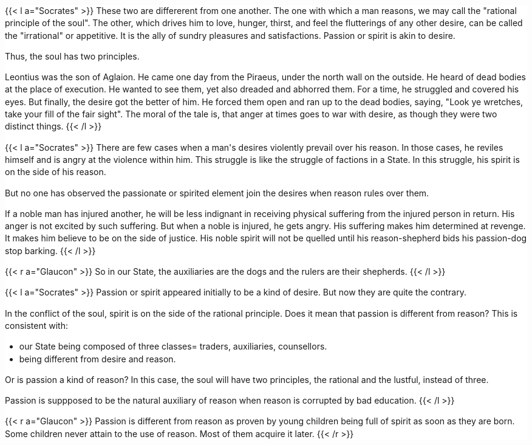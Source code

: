 {{< l a="Socrates" >}}
These two are differerent from one another. The one with which a man reasons, we may call the "rational principle of the soul". The other, which drives him to love, hunger, thirst, and feel the flutterings of any other desire, can be called the "irrational" or appetitive. It is the ally of sundry pleasures and satisfactions. Passion or spirit is akin to desire.

Thus, the soul has two principles.

Leontius was the son of Aglaion. He came one day from the Piraeus, under the north wall on the outside. He heard of dead bodies at the place of execution. He wanted to see them, yet also dreaded and abhorred them. For a time, he struggled and covered his eyes. But finally, the desire got the better of him. He forced them open and ran up to the dead bodies, saying, "Look ye wretches, take your fill of the fair sight". The moral of the tale is, that anger at times goes to war with desire, as though they were two distinct things.
{{< /l >}}


{{< l a="Socrates" >}}
There are few cases when a man's desires violently prevail over his reason. In those cases, he reviles himself and is angry at the violence within him. This struggle is like the struggle of factions in a State. In this struggle, his spirit is on the side of his reason.

But no one has observed the passionate or spirited element join the desires when reason rules over them.

If a noble man has injured another, he will be less indignant in receiving physical suffering from the injured person in return. His anger is not excited by such suffering. But when a noble is injured, he gets angry. His suffering makes him determined at revenge. It makes him believe to be on the side of justice. His noble spirit will not be quelled until his reason-shepherd bids his passion-dog stop barking.
{{< /l >}}

{{< r a="Glaucon" >}}
So in our State, the auxiliaries are the dogs and the rulers are their shepherds. 
{{< /l >}}


{{< l a="Socrates" >}}
Passion or spirit appeared initially to be a kind of desire. But now they are quite the contrary.

In the conflict of the soul, spirit is on the side of the rational principle. Does it mean that passion is different from reason? This is consistent with:
<ul>
  <li>our State being composed of three classes= traders, auxiliaries, counsellors.</li>
  <li>being different from desire and reason.</li>
</ul>

Or is passion a kind of reason? In this case, the soul will have two principles, the rational and the lustful, instead of three.


Passion is suppposed to be the natural auxiliary of reason when reason is corrupted by bad education. 
{{< /l >}}

{{< r a="Glaucon" >}}
Passion is different from reason as proven by young children being full of spirit as soon as they are born. Some children never attain to the use of reason. Most of them acquire it later.
{{< /r >}}
